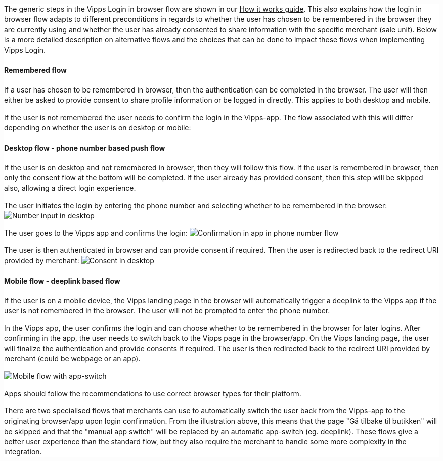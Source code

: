 The generic steps in the Vipps Login in browser flow are shown in our [How it works guide](vipps-login-api-howitworks.md). This also explains how the login in browser flow adapts to different preconditions in regards to whether the user has chosen to be remembered in the browser they are currently using and whether the user has already consented to share information with the specific merchant (sale unit). Below is a more detailed description on alternative flows and the choices that can be done to impact these flows when implementing Vipps Login.

#### Remembered flow

If a user has chosen to be remembered in browser, then the authentication can be completed in the browser. The user will then either be asked to provide consent to share profile information or be logged in directly. This applies to both desktop and mobile.

If the user is not remembered the user needs to confirm the login in the Vipps-app. The flow associated with this will differ depending on whether the user is on desktop or mobile:

#### Desktop flow - phone number based push flow

If the user is on desktop and not remembered in browser, then they will follow this flow. If the user is remembered in browser, then only the consent flow at the bottom will be completed. If the user already has provided consent, then this step will be skipped also, allowing a direct login experience.

The user initiates the login by entering the phone number and selecting whether to be remembered in the browser:
![Number input in desktop](images/Number_input_flow_desktop1.png)

The user goes to the Vipps app and confirms the login:
![Confirmation in app in phone number flow](images/Number_input_flow_app.png)

The user is then authenticated in browser and can provide consent if required. Then the user is redirected back to the redirect URI provided by merchant:
![Consent in desktop](images/Number_input_flow_desktop2.png )

#### Mobile flow - deeplink based flow

If the user is on a mobile device, the Vipps landing page in the browser will automatically trigger a deeplink to the Vipps app if the user is not remembered in the browser. The user will not be prompted to enter the phone number.

In the Vipps app, the user confirms the login and can choose whether to be remembered in the browser for later logins. After confirming in the app, the user needs to switch back to the Vipps page in the browser/app. On the Vipps landing page, the user will finalize the authentication and provide consents if required. The user is then redirected back to the redirect URI provided by merchant (could be webpage or an app).

![Mobile flow with app-switch](images/Mobile_flow_with_partial-app_switch.png)

Apps should follow the [recommendations](#using-vipps-login-in-native-applications) to use correct browser types for their platform.

There are two specialised flows that merchants can use to automatically switch the user back from the Vipps-app to the originating browser/app upon login confirmation. From the illustration above, this means that the page "Gå tilbake til butikken" will be skipped and that the "manual app switch" will be replaced by an automatic app-switch (eg. deeplink). These flows give a better user experience than the standard flow, but they also require the merchant to handle some more complexity in the integration.
